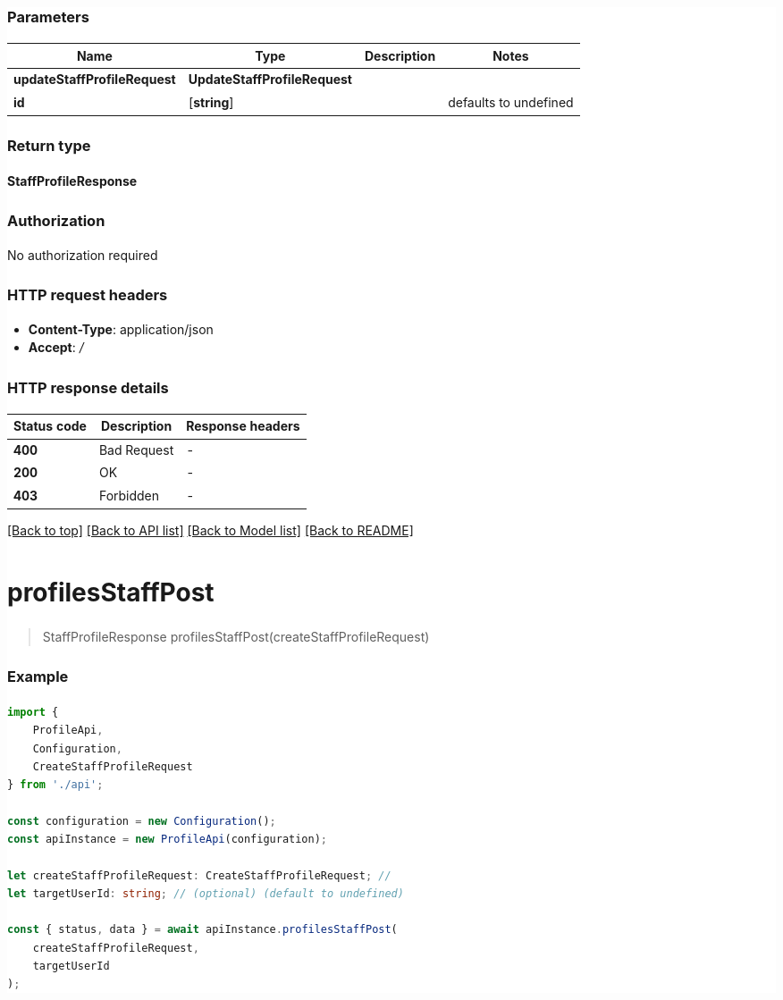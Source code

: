 ### Parameters

|Name | Type | Description  | Notes|
|------------- | ------------- | ------------- | -------------|
| **updateStaffProfileRequest** | **UpdateStaffProfileRequest**|  | |
| **id** | [**string**] |  | defaults to undefined|


### Return type

**StaffProfileResponse**

### Authorization

No authorization required

### HTTP request headers

 - **Content-Type**: application/json
 - **Accept**: */*


### HTTP response details
| Status code | Description | Response headers |
|-------------|-------------|------------------|
|**400** | Bad Request |  -  |
|**200** | OK |  -  |
|**403** | Forbidden |  -  |

[[Back to top]](#) [[Back to API list]](../README.md#documentation-for-api-endpoints) [[Back to Model list]](../README.md#documentation-for-models) [[Back to README]](../README.md)

# **profilesStaffPost**
> StaffProfileResponse profilesStaffPost(createStaffProfileRequest)



### Example

```typescript
import {
    ProfileApi,
    Configuration,
    CreateStaffProfileRequest
} from './api';

const configuration = new Configuration();
const apiInstance = new ProfileApi(configuration);

let createStaffProfileRequest: CreateStaffProfileRequest; //
let targetUserId: string; // (optional) (default to undefined)

const { status, data } = await apiInstance.profilesStaffPost(
    createStaffProfileRequest,
    targetUserId
);
```
